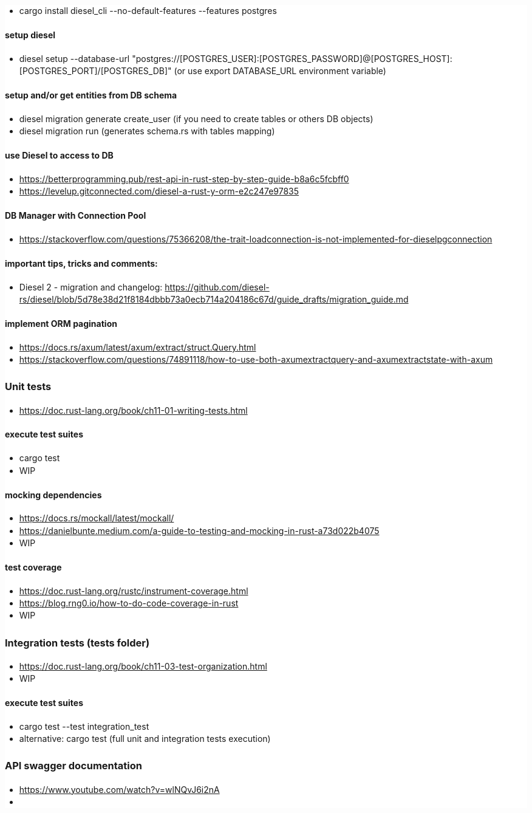 * cargo install diesel_cli --no-default-features --features postgres
#### setup diesel
* diesel setup --database-url "postgres://[POSTGRES_USER]:[POSTGRES_PASSWORD]@[POSTGRES_HOST]:[POSTGRES_PORT]/[POSTGRES_DB]" (or use export DATABASE_URL environment variable)
#### setup and/or get entities from DB schema
* diesel migration generate create_user (if you need to create tables or others DB objects)
* diesel migration run (generates schema.rs with tables mapping)

#### use Diesel to access to DB
* https://betterprogramming.pub/rest-api-in-rust-step-by-step-guide-b8a6c5fcbff0
* https://levelup.gitconnected.com/diesel-a-rust-y-orm-e2c247e97835

#### DB Manager with Connection Pool
* https://stackoverflow.com/questions/75366208/the-trait-loadconnection-is-not-implemented-for-dieselpgconnection

#### important tips, tricks and comments:
* Diesel 2 - migration and changelog: https://github.com/diesel-rs/diesel/blob/5d78e38d21f8184dbbb73a0ecb714a204186c67d/guide_drafts/migration_guide.md

#### implement ORM pagination
* https://docs.rs/axum/latest/axum/extract/struct.Query.html
* https://stackoverflow.com/questions/74891118/how-to-use-both-axumextractquery-and-axumextractstate-with-axum

### Unit tests
* https://doc.rust-lang.org/book/ch11-01-writing-tests.html
#### execute test suites
* cargo test
* WIP

#### mocking dependencies
* https://docs.rs/mockall/latest/mockall/
* https://danielbunte.medium.com/a-guide-to-testing-and-mocking-in-rust-a73d022b4075
* WIP

#### test coverage
* https://doc.rust-lang.org/rustc/instrument-coverage.html
* https://blog.rng0.io/how-to-do-code-coverage-in-rust
* WIP

### Integration tests (tests folder)
* https://doc.rust-lang.org/book/ch11-03-test-organization.html
* WIP

#### execute test suites
* cargo test --test integration_test
* alternative: cargo test (full unit and integration tests execution)

### API swagger documentation
* https://www.youtube.com/watch?v=wlNQvJ6i2nA
* 